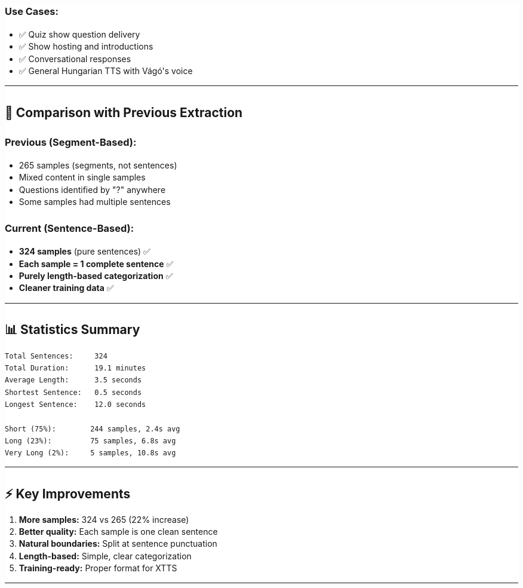 ### Use Cases:

- ✅ Quiz show question delivery
- ✅ Show hosting and introductions
- ✅ Conversational responses
- ✅ General Hungarian TTS with Vágó's voice

---

## 🔄 Comparison with Previous Extraction

### Previous (Segment-Based):

- 265 samples (segments, not sentences)
- Mixed content in single samples
- Questions identified by "?" anywhere
- Some samples had multiple sentences

### Current (Sentence-Based):

- **324 samples** (pure sentences) ✅
- **Each sample = 1 complete sentence** ✅
- **Purely length-based categorization** ✅
- **Cleaner training data** ✅

---

## 📊 Statistics Summary

```
Total Sentences:     324
Total Duration:      19.1 minutes
Average Length:      3.5 seconds
Shortest Sentence:   0.5 seconds
Longest Sentence:    12.0 seconds

Short (75%):        244 samples, 2.4s avg
Long (23%):         75 samples, 6.8s avg
Very Long (2%):     5 samples, 10.8s avg
```

---

## ⚡ Key Improvements

1. **More samples:** 324 vs 265 (22% increase)
2. **Better quality:** Each sample is one clean sentence
3. **Natural boundaries:** Split at sentence punctuation
4. **Length-based:** Simple, clear categorization
5. **Training-ready:** Proper format for XTTS

---
